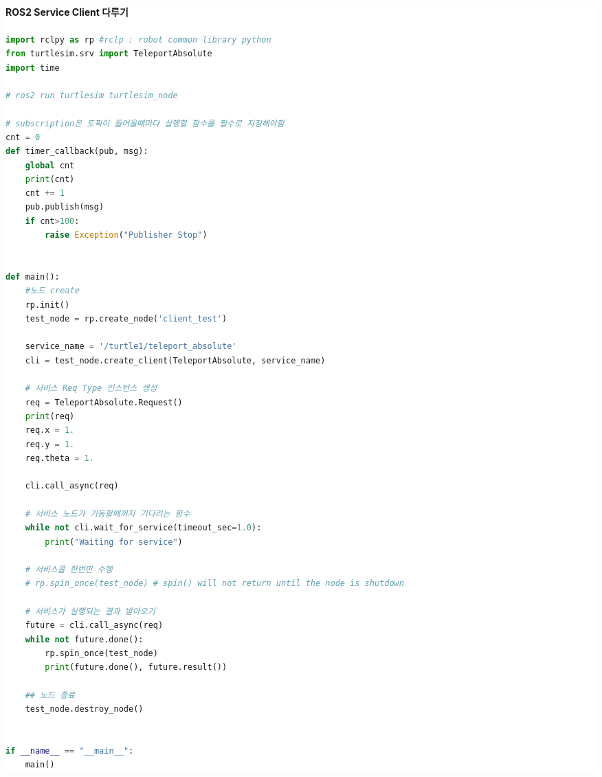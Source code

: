 #### ROS2 Service Client 다루기

```python
import rclpy as rp #rclp : robot common library python
from turtlesim.srv import TeleportAbsolute
import time

# ros2 run turtlesim turtlesim_node

# subscription은 토픽이 들어올때마다 실행할 함수를 필수로 지정해야함
cnt = 0
def timer_callback(pub, msg):
	global cnt
	print(cnt)
	cnt += 1
	pub.publish(msg)
	if cnt>100:
		raise Exception("Publisher Stop")


def main():
    #노드 create
    rp.init()
    test_node = rp.create_node('client_test')

    service_name = '/turtle1/teleport_absolute'
    cli = test_node.create_client(TeleportAbsolute, service_name)

	# 서비스 Req Type 인스턴스 생성
    req = TeleportAbsolute.Request()
    print(req)
    req.x = 1.
    req.y = 1.
    req.theta = 1.

    cli.call_async(req)

    # 서비스 노드가 기동할때까지 기다리는 함수
    while not cli.wait_for_service(timeout_sec=1.0):
        print("Waiting for service")

    # 서비스콜 한번만 수행
    # rp.spin_once(test_node) # spin() will not return until the node is shutdown

    # 서비스가 실행되는 결과 받아오기
    future = cli.call_async(req)
    while not future.done():
        rp.spin_once(test_node)
        print(future.done(), future.result())

	## 노드 종료
    test_node.destroy_node()


if __name__ == "__main__":
	main()
```

